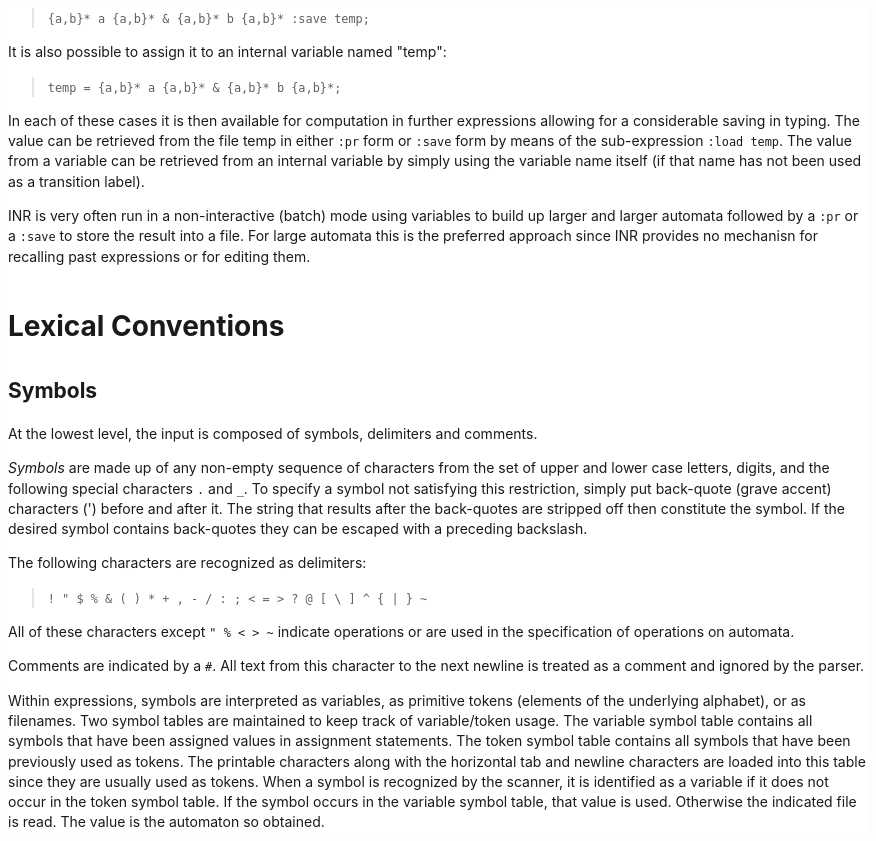 >     {a,b}* a {a,b}* & {a,b}* b {a,b}* :save temp;

It is also possible to assign it to an internal variable named "temp":

>     temp = {a,b}* a {a,b}* & {a,b}* b {a,b}*;

In each of these cases it is then available for computation in further
expressions allowing for a considerable saving in typing. The value can
be retrieved from the file temp in either `:pr` form or `:save` form by
means of the sub-expression `:load temp`. The value from a variable can
be retrieved from an internal variable by simply using the variable name
itself (if that name has not been used as a transition label).

INR is very often run in a non-interactive (batch) mode using variables
to build up larger and larger automata followed by a `:pr` or a `:save`
to store the result into a file. For large automata this is the
preferred approach since INR provides no mechanisn for recalling past
expressions or for editing them.

Lexical Conventions
===================

Symbols
-------

At the lowest level, the input is composed of symbols, delimiters and
comments.

*Symbols* are made up of any non-empty sequence of characters from the
set of upper and lower case letters, digits, and the following special
characters `.` and `_`. To specify a symbol not satisfying this
restriction, simply put back-quote (grave accent) characters (') before
and after it. The string that results after the back-quotes are stripped
off then constitute the symbol. If the desired symbol contains
back-quotes they can be escaped with a preceding backslash.

The following characters are recognized as delimiters:

>     ! " $ % & ( ) * + , - / : ; < = > ? @ [ \ ] ^ { | } ~

All of these characters except `" % < > ~` indicate operations or are
used in the specification of operations on automata.

Comments are indicated by a `#`. All text from this character to the
next newline is treated as a comment and ignored by the parser.

Within expressions, symbols are interpreted as variables, as primitive
tokens (elements of the underlying alphabet), or as filenames. Two
symbol tables are maintained to keep track of variable/token usage. The
variable symbol table contains all symbols that have been assigned
values in assignment statements. The token symbol table contains all
symbols that have been previously used as tokens. The printable
characters along with the horizontal tab and newline characters are
loaded into this table since they are usually used as tokens. When a
symbol is recognized by the scanner, it is identified as a variable if
it does not occur in the token symbol table. If the symbol occurs in the
variable symbol table, that value is used. Otherwise the indicated file
is read. The value is the automaton so obtained.


[^1]: This work was supported by the Natural Sciences and Engineering